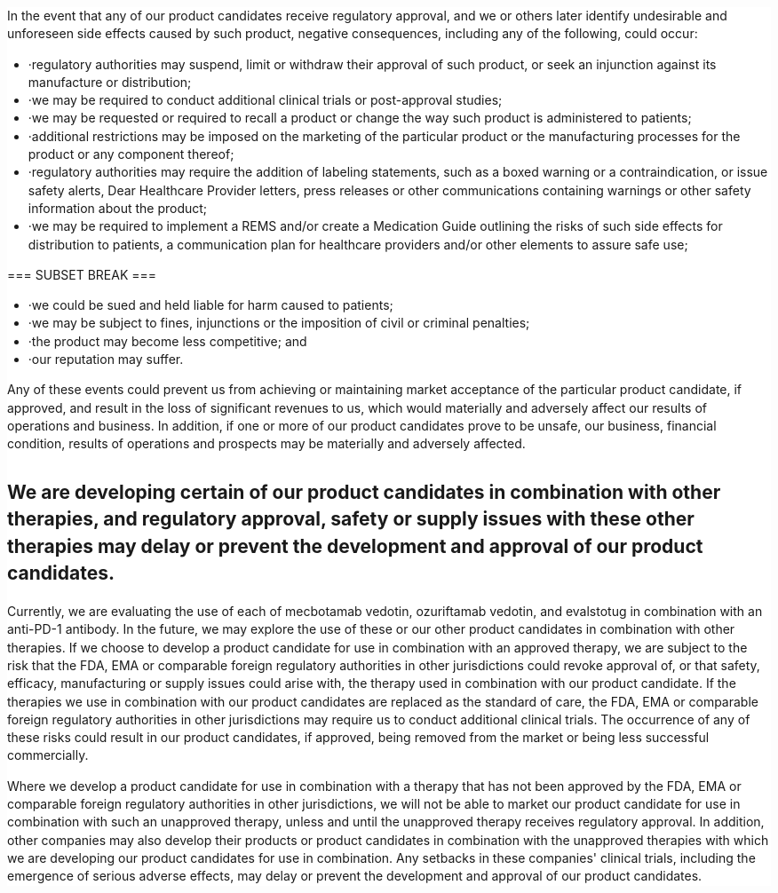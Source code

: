 In the event that any of our product candidates receive regulatory approval, and we or others later identify undesirable and unforeseen side effects caused by such product, negative consequences, including any of the following, could occur:

- ·regulatory authorities may suspend, limit or withdraw their approval of such product, or seek an injunction against its manufacture or distribution;
- ·we may be required to conduct additional clinical trials or post-approval studies;
- ·we may be requested or required to recall a product or change the way such product is administered to patients;
- ·additional restrictions may be imposed on the marketing of the particular product or the manufacturing processes for the product or any component thereof;
- ·regulatory authorities may require the addition of labeling statements, such as a boxed warning or a contraindication, or issue safety alerts, Dear Healthcare Provider letters, press releases or other communications containing warnings or other safety information about the product;
- ·we may be required to implement a REMS and/or create a Medication Guide outlining the risks of such side effects for distribution to patients, a communication plan for healthcare providers and/or other elements to assure safe use;

=== SUBSET BREAK ===

- ·we could be sued and held liable for harm caused to patients;
- ·we may be subject to fines, injunctions or the imposition of civil or criminal penalties;
- ·the product may become less competitive; and
- ·our reputation may suffer.

Any of these events could prevent us from achieving or maintaining market acceptance of the particular product candidate, if approved, and result in the loss of significant revenues to us, which would materially and adversely affect our results of operations and business. In addition, if one or more of our product candidates prove to be unsafe, our business, financial condition, results of operations and prospects may be materially and adversely affected.

## We are developing certain of our product candidates in combination with other therapies, and regulatory approval, safety or supply issues with these other therapies may delay or prevent the development and approval of our product candidates.

Currently, we are evaluating the use of each of mecbotamab vedotin, ozuriftamab vedotin, and evalstotug in combination with an anti-PD-1 antibody. In the future, we may explore the use of these or our other product candidates in combination with other therapies. If we choose to develop a product candidate for use in combination with an approved therapy, we are subject to the risk that the FDA, EMA or comparable foreign regulatory authorities in other jurisdictions could revoke approval of, or that safety, efficacy, manufacturing or supply issues could arise with, the therapy used in combination with our product candidate. If the therapies we use in combination with our product candidates are replaced as the standard of care, the FDA, EMA or comparable foreign regulatory authorities in other jurisdictions may require us to conduct additional clinical trials. The occurrence of any of these risks could result in our product candidates, if approved, being removed from the market or being less successful commercially.

Where we develop a product candidate for use in combination with a therapy that has not been approved by the FDA, EMA or comparable foreign regulatory authorities in other jurisdictions, we will not be able to market our product candidate for use in combination with such an unapproved therapy, unless and until the unapproved therapy receives regulatory approval. In addition, other companies may also develop their products or product candidates in combination with the unapproved therapies with which we are developing our product candidates for use in combination. Any setbacks in these companies' clinical trials, including the emergence of serious adverse effects, may delay or prevent the development and approval of our product candidates.
